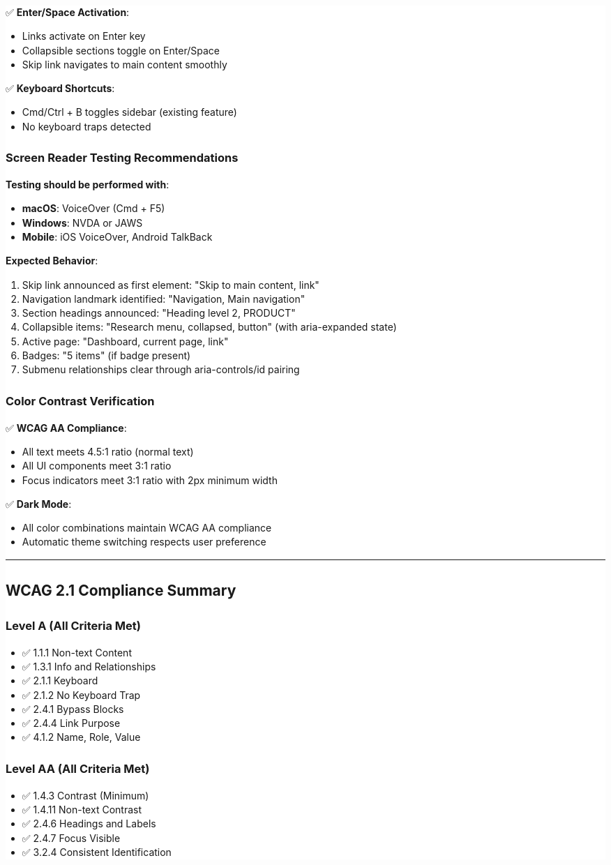 ✅ **Enter/Space Activation**:
- Links activate on Enter key
- Collapsible sections toggle on Enter/Space
- Skip link navigates to main content smoothly

✅ **Keyboard Shortcuts**:
- Cmd/Ctrl + B toggles sidebar (existing feature)
- No keyboard traps detected

### Screen Reader Testing Recommendations

**Testing should be performed with**:
- **macOS**: VoiceOver (Cmd + F5)
- **Windows**: NVDA or JAWS
- **Mobile**: iOS VoiceOver, Android TalkBack

**Expected Behavior**:
1. Skip link announced as first element: "Skip to main content, link"
2. Navigation landmark identified: "Navigation, Main navigation"
3. Section headings announced: "Heading level 2, PRODUCT"
4. Collapsible items: "Research menu, collapsed, button" (with aria-expanded state)
5. Active page: "Dashboard, current page, link"
6. Badges: "5 items" (if badge present)
7. Submenu relationships clear through aria-controls/id pairing

### Color Contrast Verification

✅ **WCAG AA Compliance**:
- All text meets 4.5:1 ratio (normal text)
- All UI components meet 3:1 ratio
- Focus indicators meet 3:1 ratio with 2px minimum width

✅ **Dark Mode**:
- All color combinations maintain WCAG AA compliance
- Automatic theme switching respects user preference

---

## WCAG 2.1 Compliance Summary

### Level A (All Criteria Met)
- ✅ 1.1.1 Non-text Content
- ✅ 1.3.1 Info and Relationships
- ✅ 2.1.1 Keyboard
- ✅ 2.1.2 No Keyboard Trap
- ✅ 2.4.1 Bypass Blocks
- ✅ 2.4.4 Link Purpose
- ✅ 4.1.2 Name, Role, Value

### Level AA (All Criteria Met)
- ✅ 1.4.3 Contrast (Minimum)
- ✅ 1.4.11 Non-text Contrast
- ✅ 2.4.6 Headings and Labels
- ✅ 2.4.7 Focus Visible
- ✅ 3.2.4 Consistent Identification
